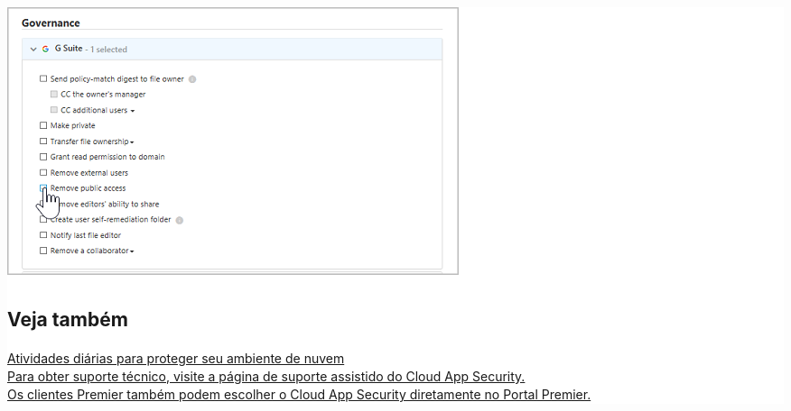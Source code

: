  ![ação de governança automática remover acesso público](./media/gov-action-public-access.png)

## <a name="see-also"></a>Veja também  
[Atividades diárias para proteger seu ambiente de nuvem](daily-activities-to-protect-your-cloud-environment.md)   
[Para obter suporte técnico, visite a página de suporte assistido do Cloud App Security.](http://support.microsoft.com/oas/default.aspx?prid=16031)   
[Os clientes Premier também podem escolher o Cloud App Security diretamente no Portal Premier.](https://premier.microsoft.com/)  
  
  